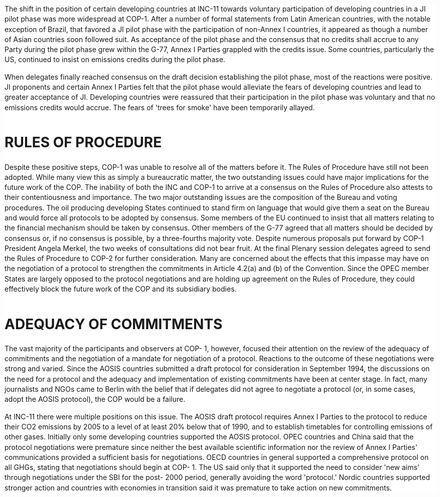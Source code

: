 The shift in the position of certain developing countries at  INC-11 towards voluntary participation of developing  countries in a JI pilot phase was more widespread at COP-1.  After a number of formal statements from Latin American  countries, with the notable exception of Brazil, that  favored a JI pilot phase with the participation of non-Annex  I countries, it appeared as though a number of Asian  countries soon followed suit. As acceptance of the pilot  phase and the consensus that no credits shall accrue to any  Party during the pilot phase grew within the G-77, Annex I  Parties grappled with the credits issue. Some countries,  particularly the US, continued to insist on emissions  credits during the pilot phase.

When delegates finally reached consensus on the draft  decision establishing the pilot phase, most of the reactions  were positive. JI proponents and certain Annex I Parties  felt that the pilot phase would alleviate the fears of  developing countries and lead to greater acceptance of JI.  Developing countries were reassured that their participation  in the pilot phase was voluntary and that no emissions  credits would accrue. The fears of 'trees for smoke' have  been temporarily allayed.

# RULES OF PROCEDURE

Despite these positive steps, COP-1 was unable to resolve  all of the matters before it. The Rules of Procedure have  still not been adopted. While many view this as simply a  bureaucratic matter, the two outstanding issues could have  major implications for the future work of the COP. The  inability of both the INC and COP-1 to arrive at a consensus  on the Rules of Procedure also attests to their  contentiousness and importance. The two major outstanding  issues are the composition of the Bureau and voting  procedures. The oil producing developing States continued to   stand firm on language that would give them a seat on the  Bureau and would force all protocols to be adopted by  consensus. Some members of the EU continued to insist that  all matters relating to the financial mechanism should be  taken by consensus. Other members of the G-77 agreed that  all matters should be decided by consensus or, if no  consensus is possible, by a three-fourths majority vote.  Despite numerous proposals put forward by COP-1 President  Angela Merkel, the two weeks of consultations did not bear  fruit. At the final Plenary session delegates agreed to send  the Rules of Procedure to COP-2 for further consideration.  Many are concerned about the effects that this impasse may  have on the negotiation of a protocol to strengthen the  commitments in Article 4.2(a) and (b) of the Convention.  Since the OPEC member States are largely opposed to the  protocol negotiations and are holding up agreement on the  Rules of Procedure, they could effectively block the future  work of the COP and its subsidiary bodies.

# ADEQUACY OF COMMITMENTS

The vast majority of the participants and observers at COP- 1, however, focused their attention on the review of the  adequacy of commitments and the negotiation of a mandate for  negotiation of a protocol. Reactions to the outcome of these  negotiations were strong and varied. Since the AOSIS  countries submitted a draft protocol for consideration in  September 1994, the discussions on the need for a protocol  and the adequacy and implementation of existing commitments  have been at center stage. In fact, many journalists and  NGOs came to Berlin with the belief that if delegates did  not agree to negotiate a protocol (or, in some cases, adopt  the AOSIS protocol), the COP would be a failure.

At INC-11 there were multiple positions on this issue. The  AOSIS draft protocol requires Annex I Parties to the  protocol to reduce their CO2 emissions by 2005 to a level of  at least 20% below that of 1990, and to establish timetables  for controlling emissions of other gases. Initially only  some developing countries supported the AOSIS protocol. OPEC  countries and China said that the protocol negotiations were  premature since neither the best available scientific  information nor the review of Annex I Parties'  communications provided a sufficient basis for negotiations.  OECD countries in general supported a comprehensive protocol  on all GHGs, stating that negotiations should begin at COP- 1. The US said only that it supported the need to consider  'new aims' through negotiations under the SBI for the post- 2000 period, generally avoiding the word 'protocol.'  Nordic  countries supported stronger action and countries with  economies in transition said it was premature to take action  on new commitments.
